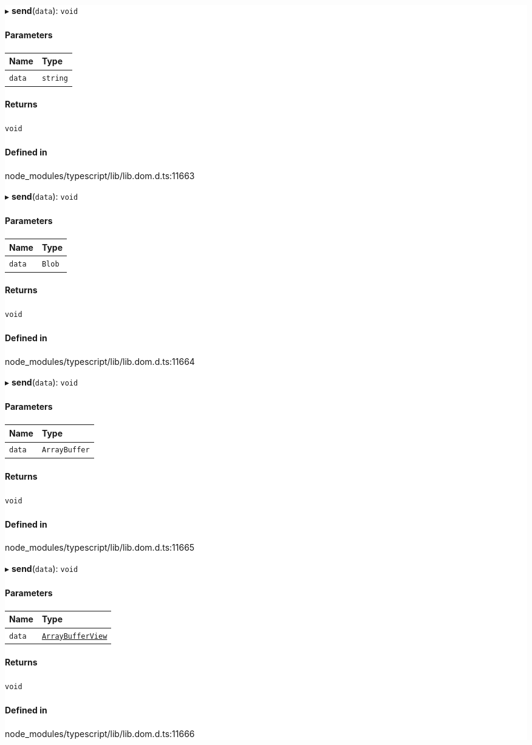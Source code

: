 ▸ **send**(`data`): `void`

#### Parameters

| Name | Type |
| :------ | :------ |
| `data` | `string` |

#### Returns

`void`

#### Defined in

node_modules/typescript/lib/lib.dom.d.ts:11663

▸ **send**(`data`): `void`

#### Parameters

| Name | Type |
| :------ | :------ |
| `data` | `Blob` |

#### Returns

`void`

#### Defined in

node_modules/typescript/lib/lib.dom.d.ts:11664

▸ **send**(`data`): `void`

#### Parameters

| Name | Type |
| :------ | :------ |
| `data` | `ArrayBuffer` |

#### Returns

`void`

#### Defined in

node_modules/typescript/lib/lib.dom.d.ts:11665

▸ **send**(`data`): `void`

#### Parameters

| Name | Type |
| :------ | :------ |
| `data` | [`ArrayBufferView`](akashaproject_ui_awf_testing_utils._internal_.ArrayBufferView.md) |

#### Returns

`void`

#### Defined in

node_modules/typescript/lib/lib.dom.d.ts:11666
